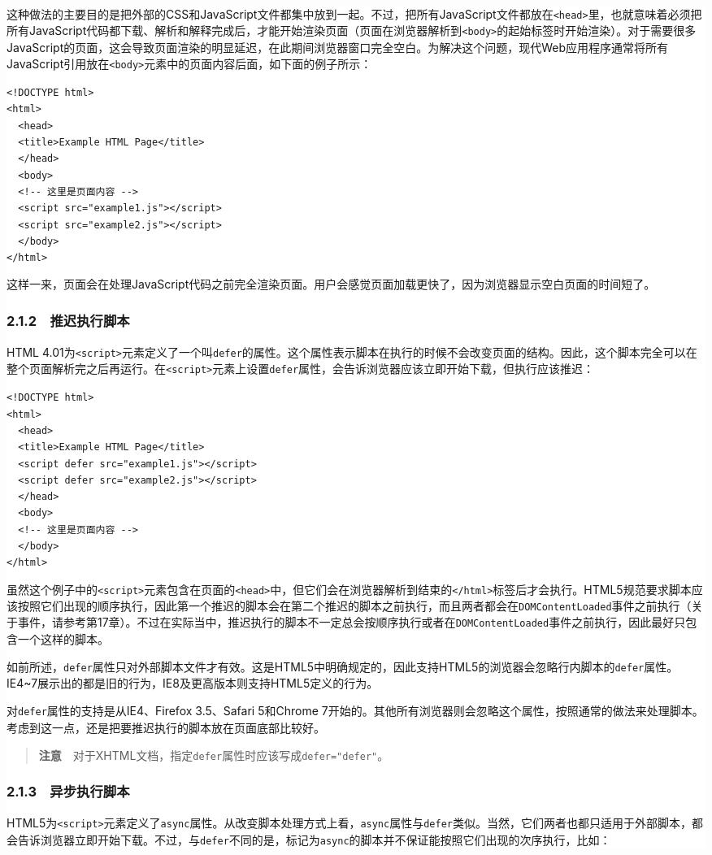 这种做法的主要目的是把外部的CSS和JavaScript文件都集中放到一起。不过，把所有JavaScript文件都放在`<head>`里，也就意味着必须把所有JavaScript代码都下载、解析和解释完成后，才能开始渲染页面（页面在浏览器解析到`<body>`的起始标签时开始渲染）。对于需要很多JavaScript的页面，这会导致页面渲染的明显延迟，在此期间浏览器窗口完全空白。为解决这个问题，现代Web应用程序通常将所有JavaScript引用放在`<body>`元素中的页面内容后面，如下面的例子所示：

```
<!DOCTYPE html>
<html>
  <head>
  <title>Example HTML Page</title>
  </head>
  <body>
  <!-- 这里是页面内容 -->
  <script src="example1.js"></script>
  <script src="example2.js"></script>
  </body>
</html>
```

这样一来，页面会在处理JavaScript代码之前完全渲染页面。用户会感觉页面加载更快了，因为浏览器显示空白页面的时间短了。

### 2.1.2　推迟执行脚本

HTML 4.01为`<script>`元素定义了一个叫`defer`的属性。这个属性表示脚本在执行的时候不会改变页面的结构。因此，这个脚本完全可以在整个页面解析完之后再运行。在`<script>`元素上设置`defer`属性，会告诉浏览器应该立即开始下载，但执行应该推迟：

```
<!DOCTYPE html>
<html>
  <head>
  <title>Example HTML Page</title>
  <script defer src="example1.js"></script>
  <script defer src="example2.js"></script>
  </head>
  <body>
  <!-- 这里是页面内容 -->
  </body>
</html>
```

虽然这个例子中的`<script>`元素包含在页面的`<head>`中，但它们会在浏览器解析到结束的`</html>`标签后才会执行。HTML5规范要求脚本应该按照它们出现的顺序执行，因此第一个推迟的脚本会在第二个推迟的脚本之前执行，而且两者都会在`DOMContentLoaded`事件之前执行（关于事件，请参考第17章）。不过在实际当中，推迟执行的脚本不一定总会按顺序执行或者在`DOMContentLoaded`事件之前执行，因此最好只包含一个这样的脚本。

如前所述，`defer`属性只对外部脚本文件才有效。这是HTML5中明确规定的，因此支持HTML5的浏览器会忽略行内脚本的`defer`属性。IE4~7展示出的都是旧的行为，IE8及更高版本则支持HTML5定义的行为。

对`defer`属性的支持是从IE4、Firefox 3.5、Safari 5和Chrome 7开始的。其他所有浏览器则会忽略这个属性，按照通常的做法来处理脚本。考虑到这一点，还是把要推迟执行的脚本放在页面底部比较好。

> **注意**　对于XHTML文档，指定`defer`属性时应该写成`defer="defer"`。

### 2.1.3　异步执行脚本

HTML5为`<script>`元素定义了`async`属性。从改变脚本处理方式上看，`async`属性与`defer`类似。当然，它们两者也都只适用于外部脚本，都会告诉浏览器立即开始下载。不过，与`defer`不同的是，标记为`async`的脚本并不保证能按照它们出现的次序执行，比如：
